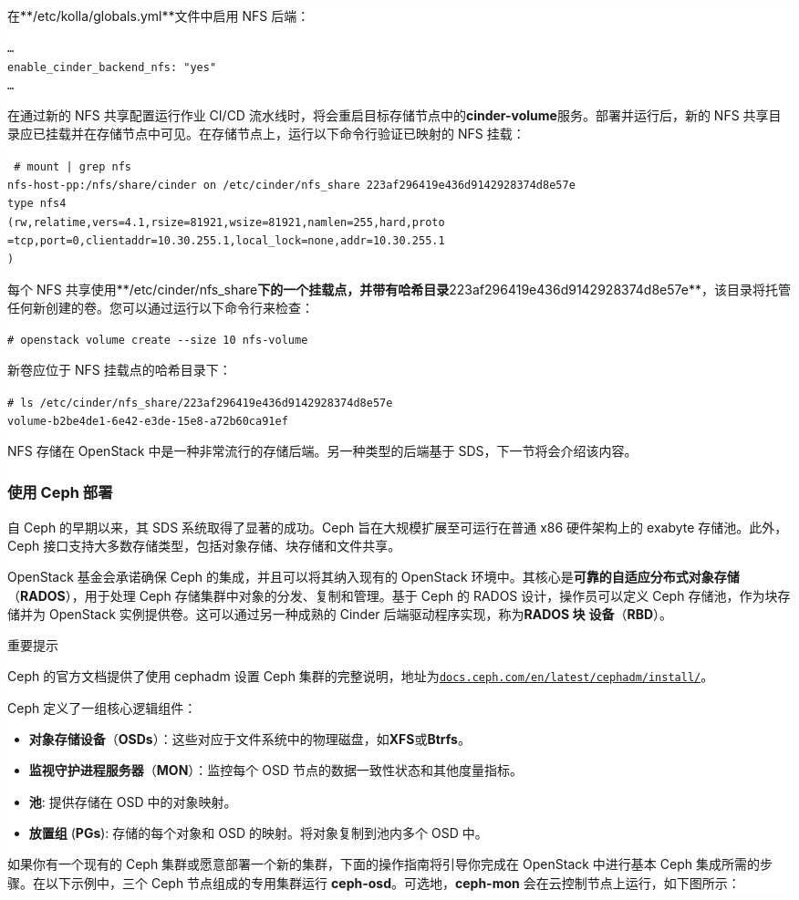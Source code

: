 在**/etc/kolla/globals.yml**文件中启用 NFS 后端：

```
…
enable_cinder_backend_nfs: "yes"
…
```

在通过新的 NFS 共享配置运行作业 CI/CD 流水线时，将会重启目标存储节点中的**cinder-volume**服务。部署并运行后，新的 NFS 共享目录应已挂载并在存储节点中可见。在存储节点上，运行以下命令行验证已映射的 NFS 挂载：

```
 # mount | grep nfs
nfs-host-pp:/nfs/share/cinder on /etc/cinder/nfs_share 223af296419e436d9142928374d8e57e
type nfs4
(rw,relatime,vers=4.1,rsize=81921,wsize=81921,namlen=255,hard,proto
=tcp,port=0,clientaddr=10.30.255.1,local_lock=none,addr=10.30.255.1
)
```

每个 NFS 共享使用**/etc/cinder/nfs_share**下的一个挂载点，并带有哈希目录**223af296419e436d9142928374d8e57e**，该目录将托管任何新创建的卷。您可以通过运行以下命令行来检查：

```
# openstack volume create --size 10 nfs-volume
```

新卷应位于 NFS 挂载点的哈希目录下：

```
# ls /etc/cinder/nfs_share/223af296419e436d9142928374d8e57e
volume-b2be4de1-6e42-e3de-15e8-a72b60ca91ef
```

NFS 存储在 OpenStack 中是一种非常流行的存储后端。另一种类型的后端基于 SDS，下一节将会介绍该内容。

### 使用 Ceph 部署

自 Ceph 的早期以来，其 SDS 系统取得了显著的成功。Ceph 旨在大规模扩展至可运行在普通 x86 硬件架构上的 exabyte 存储池。此外，Ceph 接口支持大多数存储类型，包括对象存储、块存储和文件共享。

OpenStack 基金会承诺确保 Ceph 的集成，并且可以将其纳入现有的 OpenStack 环境中。其核心是**可靠的自适应分布式对象存储**（**RADOS**），用于处理 Ceph 存储集群中对象的分发、复制和管理。基于 Ceph 的 RADOS 设计，操作员可以定义 Ceph 存储池，作为块存储并为 OpenStack 实例提供卷。这可以通过另一种成熟的 Cinder 后端驱动程序实现，称为**RADOS 块** **设备**（**RBD**）。

重要提示

Ceph 的官方文档提供了使用 cephadm 设置 Ceph 集群的完整说明，地址为[`docs.ceph.com/en/latest/cephadm/install/`](https://docs.ceph.com/en/latest/cephadm/install/)。

Ceph 定义了一组核心逻辑组件：

+   **对象存储设备**（**OSDs**）：这些对应于文件系统中的物理磁盘，如**XFS**或**Btrfs**。

+   **监视守护进程服务器**（**MON**）：监控每个 OSD 节点的数据一致性状态和其他度量指标。

+   **池**: 提供存储在 OSD 中的对象映射。

+   **放置组** (**PGs**): 存储的每个对象和 OSD 的映射。将对象复制到池内多个 OSD 中。

如果你有一个现有的 Ceph 集群或愿意部署一个新的集群，下面的操作指南将引导你完成在 OpenStack 中进行基本 Ceph 集成所需的步骤。在以下示例中，三个 Ceph 节点组成的专用集群运行 **ceph-osd**。可选地，**ceph-mon** 会在云控制节点上运行，如下图所示：
